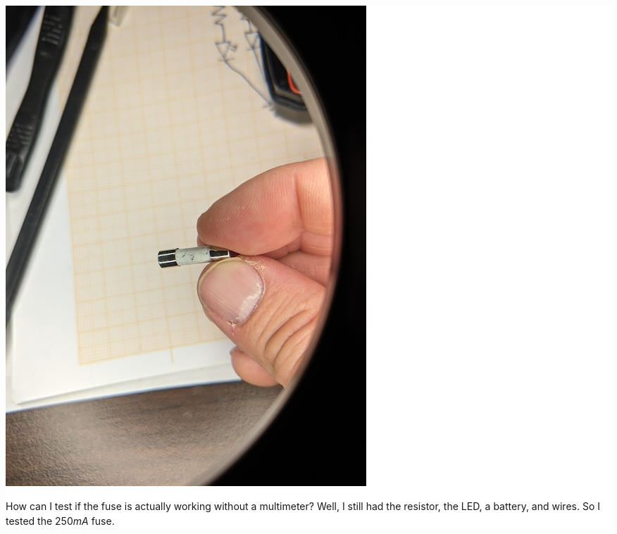 <img src="media/multimeter-3.jpg" class="mx-auto imw">

How can I test if the fuse is actually working without a multimeter? Well, I still had the resistor, the LED, a battery, and wires. So I tested the $250mA$ fuse.
